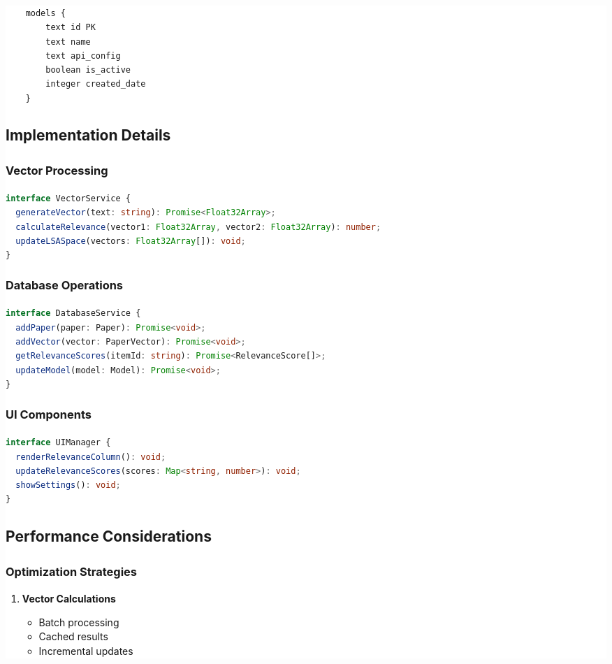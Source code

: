 ```{mermaid}
    models {
        text id PK
        text name
        text api_config
        boolean is_active
        integer created_date
    }
```

## Implementation Details

### Vector Processing

```typescript
interface VectorService {
  generateVector(text: string): Promise<Float32Array>;
  calculateRelevance(vector1: Float32Array, vector2: Float32Array): number;
  updateLSASpace(vectors: Float32Array[]): void;
}
```

### Database Operations

```typescript
interface DatabaseService {
  addPaper(paper: Paper): Promise<void>;
  addVector(vector: PaperVector): Promise<void>;
  getRelevanceScores(itemId: string): Promise<RelevanceScore[]>;
  updateModel(model: Model): Promise<void>;
}
```

### UI Components

```typescript
interface UIManager {
  renderRelevanceColumn(): void;
  updateRelevanceScores(scores: Map<string, number>): void;
  showSettings(): void;
}
```

## Performance Considerations

### Optimization Strategies

1. **Vector Calculations**

   - Batch processing
   - Cached results
   - Incremental updates
